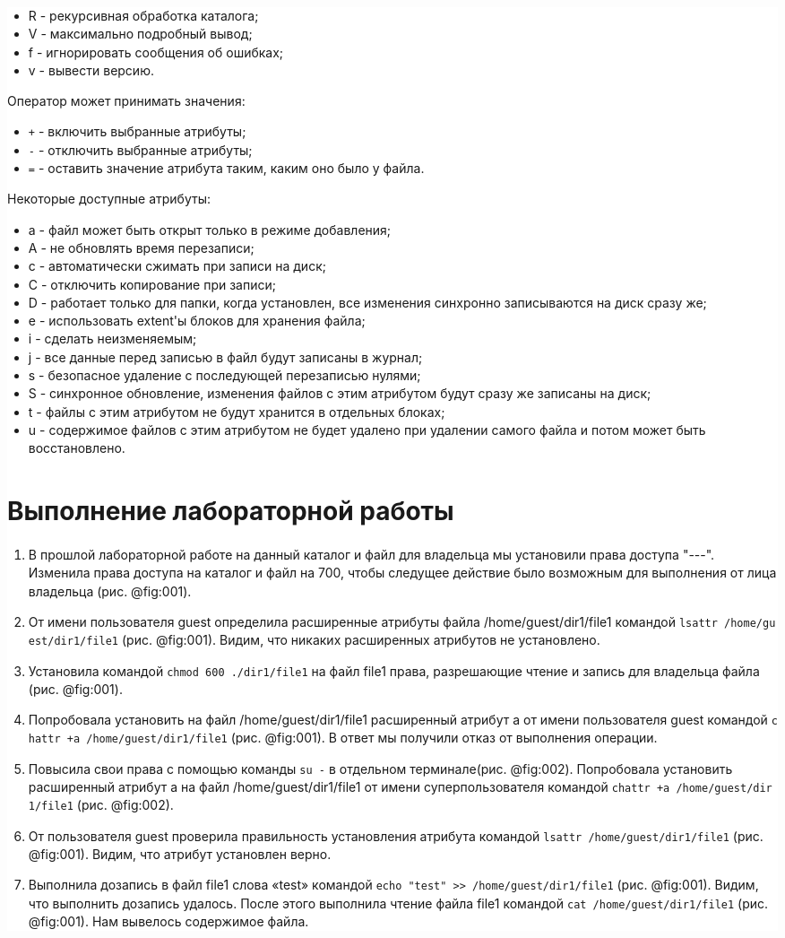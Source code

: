 - R - рекурсивная обработка каталога;
- V - максимально подробный вывод;
- f - игнорировать сообщения об ошибках;
- v - вывести версию.

Оператор может принимать значения:

- `+` - включить выбранные атрибуты;
- `-` - отключить выбранные атрибуты;
- `=` - оставить значение атрибута таким, каким оно было у файла.

Некоторые доступные атрибуты:

- a - файл может быть открыт только в режиме добавления;
- A - не обновлять время перезаписи;
- c - автоматически сжимать при записи на диск;
- C - отключить копирование при записи;
- D - работает только для папки, когда установлен, все изменения синхронно записываются на диск сразу же;
- e - использовать extent'ы блоков для хранения файла;
- i - сделать неизменяемым;
- j - все данные перед записью в файл будут записаны в журнал;
- s - безопасное удаление с последующей перезаписью нулями;
- S - синхронное обновление, изменения файлов с этим атрибутом будут сразу же записаны на диск;
- t - файлы с этим атрибутом не будут хранится в отдельных блоках;
- u - содержимое файлов с этим атрибутом не будет удалено при удалении самого файла и потом может быть восстановлено.

# Выполнение лабораторной работы

1. В прошлой лабораторной работе на данный каталог и файл для владельца мы установили права доступа "---". Изменила права доступа на каталог и файл на 700, чтобы следущее действие было возможным для выполнения от лица владельца (рис. @fig:001).

2. От имени пользователя guest определила расширенные атрибуты файла
/home/guest/dir1/file1 командой ```lsattr /home/guest/dir1/file1``` (рис. @fig:001). Видим, что никаких расширенных атрибутов не установлено. 

3. Установила командой ```chmod 600 ./dir1/file1``` на файл file1 права, разрешающие чтение и запись для владельца файла (рис. @fig:001).

4. Попробовала установить на файл /home/guest/dir1/file1 расширенный атрибут a от имени пользователя guest командой ```chattr +a /home/guest/dir1/file1``` (рис. @fig:001). В ответ мы получили отказ от выполнения операции.

5. Повысила свои права с помощью команды ```su -``` в отдельном терминале(рис. @fig:002). Попробовала установить расширенный атрибут a на файл /home/guest/dir1/file1 от имени суперпользователя командой ```chattr +a /home/guest/dir1/file1``` (рис. @fig:002). 

6. От пользователя guest проверила правильность установления атрибута командой ```lsattr /home/guest/dir1/file1``` (рис. @fig:001). Видим, что атрибут установлен верно.

7.  Выполнила дозапись в файл file1 слова «test» командой ```echo "test" >> /home/guest/dir1/file1``` (рис. @fig:001). Видим, что выполнить дозапись удалось. После этого выполнила чтение файла file1 командой ```cat /home/guest/dir1/file1``` (рис. @fig:001). Нам вывелось содержимое файла.
